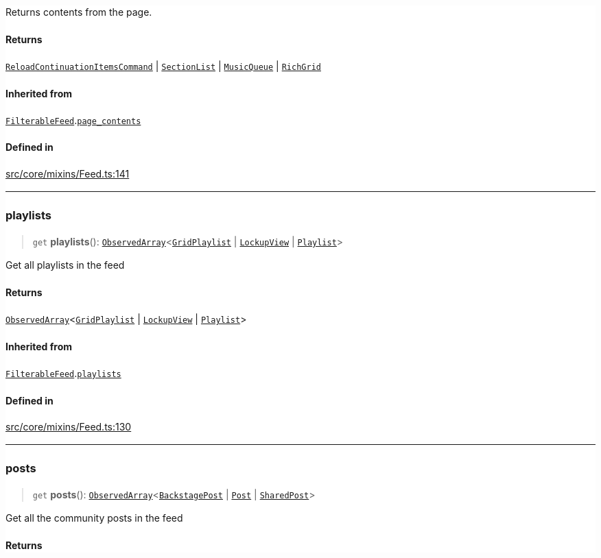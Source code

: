 Returns contents from the page.

#### Returns

[`ReloadContinuationItemsCommand`](../../../classes/ReloadContinuationItemsCommand.md) \| [`SectionList`](../../YTNodes/classes/SectionList.md) \| [`MusicQueue`](../../YTNodes/classes/MusicQueue.md) \| [`RichGrid`](../../YTNodes/classes/RichGrid.md)

#### Inherited from

[`FilterableFeed`](../../Mixins/classes/FilterableFeed.md).[`page_contents`](../../Mixins/classes/FilterableFeed.md#page_contents)

#### Defined in

[src/core/mixins/Feed.ts:141](https://github.com/LuanRT/YouTube.js/blob/fc5571629eca037af7de03f4b903da6add1f300b/src/core/mixins/Feed.ts#L141)

***

### playlists

> `get` **playlists**(): [`ObservedArray`](../../Helpers/type-aliases/ObservedArray.md)\<[`GridPlaylist`](../../YTNodes/classes/GridPlaylist.md) \| [`LockupView`](../../YTNodes/classes/LockupView.md) \| [`Playlist`](../../YTNodes/classes/Playlist.md)\>

Get all playlists in the feed

#### Returns

[`ObservedArray`](../../Helpers/type-aliases/ObservedArray.md)\<[`GridPlaylist`](../../YTNodes/classes/GridPlaylist.md) \| [`LockupView`](../../YTNodes/classes/LockupView.md) \| [`Playlist`](../../YTNodes/classes/Playlist.md)\>

#### Inherited from

[`FilterableFeed`](../../Mixins/classes/FilterableFeed.md).[`playlists`](../../Mixins/classes/FilterableFeed.md#playlists)

#### Defined in

[src/core/mixins/Feed.ts:130](https://github.com/LuanRT/YouTube.js/blob/fc5571629eca037af7de03f4b903da6add1f300b/src/core/mixins/Feed.ts#L130)

***

### posts

> `get` **posts**(): [`ObservedArray`](../../Helpers/type-aliases/ObservedArray.md)\<[`BackstagePost`](../../YTNodes/classes/BackstagePost.md) \| [`Post`](../../YTNodes/classes/Post.md) \| [`SharedPost`](../../YTNodes/classes/SharedPost.md)\>

Get all the community posts in the feed

#### Returns
